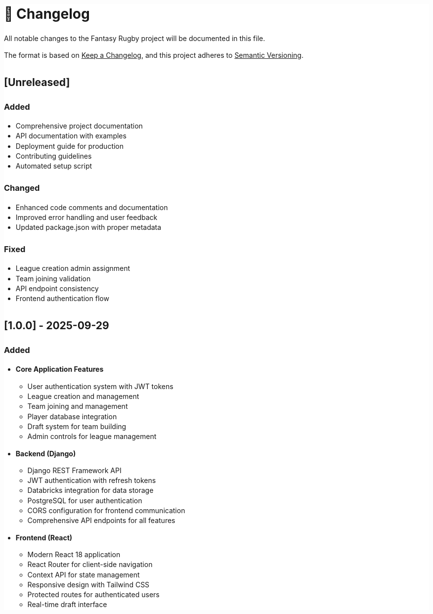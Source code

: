 # 📝 Changelog

All notable changes to the Fantasy Rugby project will be documented in this file.

The format is based on [Keep a Changelog](https://keepachangelog.com/en/1.0.0/),
and this project adheres to [Semantic Versioning](https://semver.org/spec/v2.0.0.html).

## [Unreleased]

### Added
- Comprehensive project documentation
- API documentation with examples
- Deployment guide for production
- Contributing guidelines
- Automated setup script

### Changed
- Enhanced code comments and documentation
- Improved error handling and user feedback
- Updated package.json with proper metadata

### Fixed
- League creation admin assignment
- Team joining validation
- API endpoint consistency
- Frontend authentication flow

## [1.0.0] - 2025-09-29

### Added
- **Core Application Features**
  - User authentication system with JWT tokens
  - League creation and management
  - Team joining and management
  - Player database integration
  - Draft system for team building
  - Admin controls for league management

- **Backend (Django)**
  - Django REST Framework API
  - JWT authentication with refresh tokens
  - Databricks integration for data storage
  - PostgreSQL for user authentication
  - CORS configuration for frontend communication
  - Comprehensive API endpoints for all features

- **Frontend (React)**
  - Modern React 18 application
  - React Router for client-side navigation
  - Context API for state management
  - Responsive design with Tailwind CSS
  - Protected routes for authenticated users
  - Real-time draft interface
